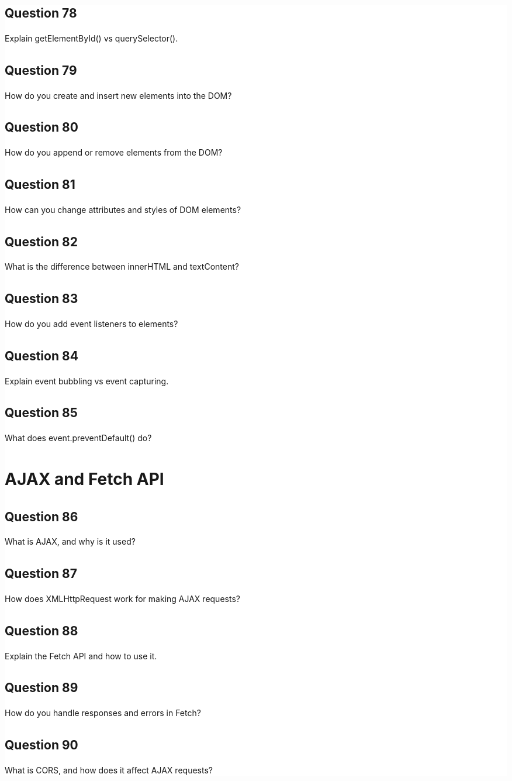 ## Question 78
Explain getElementById() vs querySelector().

## Question 79
How do you create and insert new elements into the DOM?

## Question 80
How do you append or remove elements from the DOM?

## Question 81
How can you change attributes and styles of DOM elements?

## Question 82
What is the difference between innerHTML and textContent?

## Question 83
How do you add event listeners to elements?

## Question 84
Explain event bubbling vs event capturing.

## Question 85
What does event.preventDefault() do?

# AJAX and Fetch API

## Question 86
What is AJAX, and why is it used?

## Question 87
How does XMLHttpRequest work for making AJAX requests?

## Question 88
Explain the Fetch API and how to use it.

## Question 89
How do you handle responses and errors in Fetch?

## Question 90
What is CORS, and how does it affect AJAX requests?

